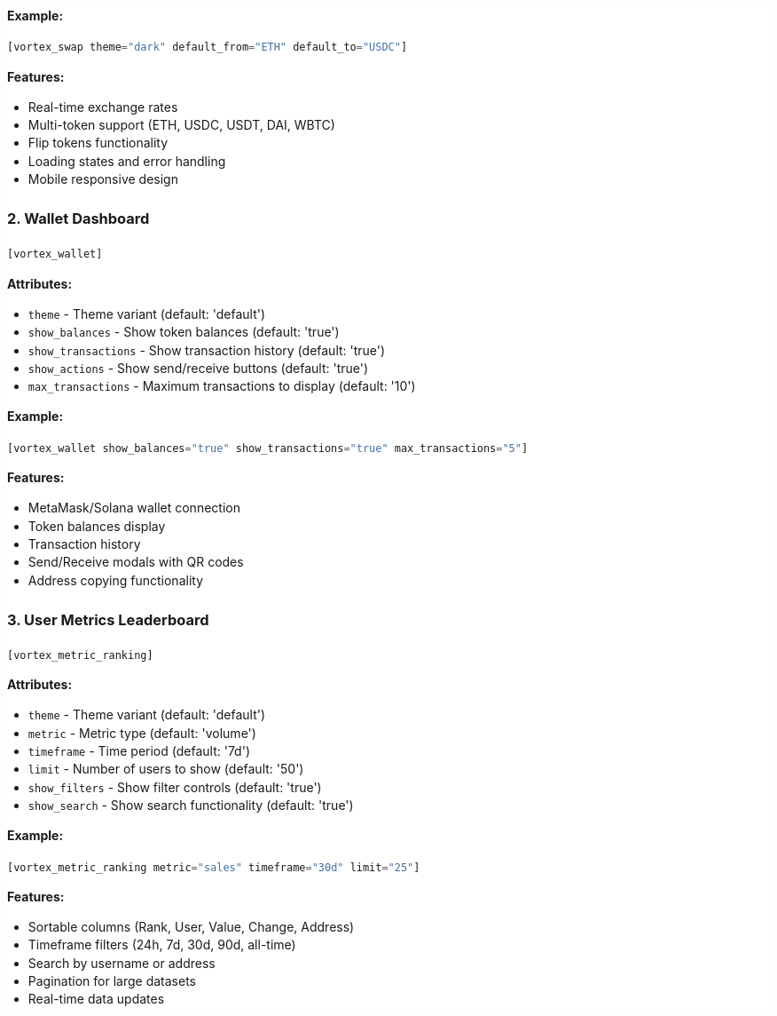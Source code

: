 **Example:**
```php
[vortex_swap theme="dark" default_from="ETH" default_to="USDC"]
```

**Features:**
- Real-time exchange rates
- Multi-token support (ETH, USDC, USDT, DAI, WBTC)
- Flip tokens functionality
- Loading states and error handling
- Mobile responsive design

### 2. Wallet Dashboard

```php
[vortex_wallet]
```

**Attributes:**
- `theme` - Theme variant (default: 'default')
- `show_balances` - Show token balances (default: 'true')
- `show_transactions` - Show transaction history (default: 'true')
- `show_actions` - Show send/receive buttons (default: 'true')
- `max_transactions` - Maximum transactions to display (default: '10')

**Example:**
```php
[vortex_wallet show_balances="true" show_transactions="true" max_transactions="5"]
```

**Features:**
- MetaMask/Solana wallet connection
- Token balances display
- Transaction history
- Send/Receive modals with QR codes
- Address copying functionality

### 3. User Metrics Leaderboard

```php
[vortex_metric_ranking]
```

**Attributes:**
- `theme` - Theme variant (default: 'default')
- `metric` - Metric type (default: 'volume')
- `timeframe` - Time period (default: '7d')
- `limit` - Number of users to show (default: '50')
- `show_filters` - Show filter controls (default: 'true')
- `show_search` - Show search functionality (default: 'true')

**Example:**
```php
[vortex_metric_ranking metric="sales" timeframe="30d" limit="25"]
```

**Features:**
- Sortable columns (Rank, User, Value, Change, Address)
- Timeframe filters (24h, 7d, 30d, 90d, all-time)
- Search by username or address
- Pagination for large datasets
- Real-time data updates
